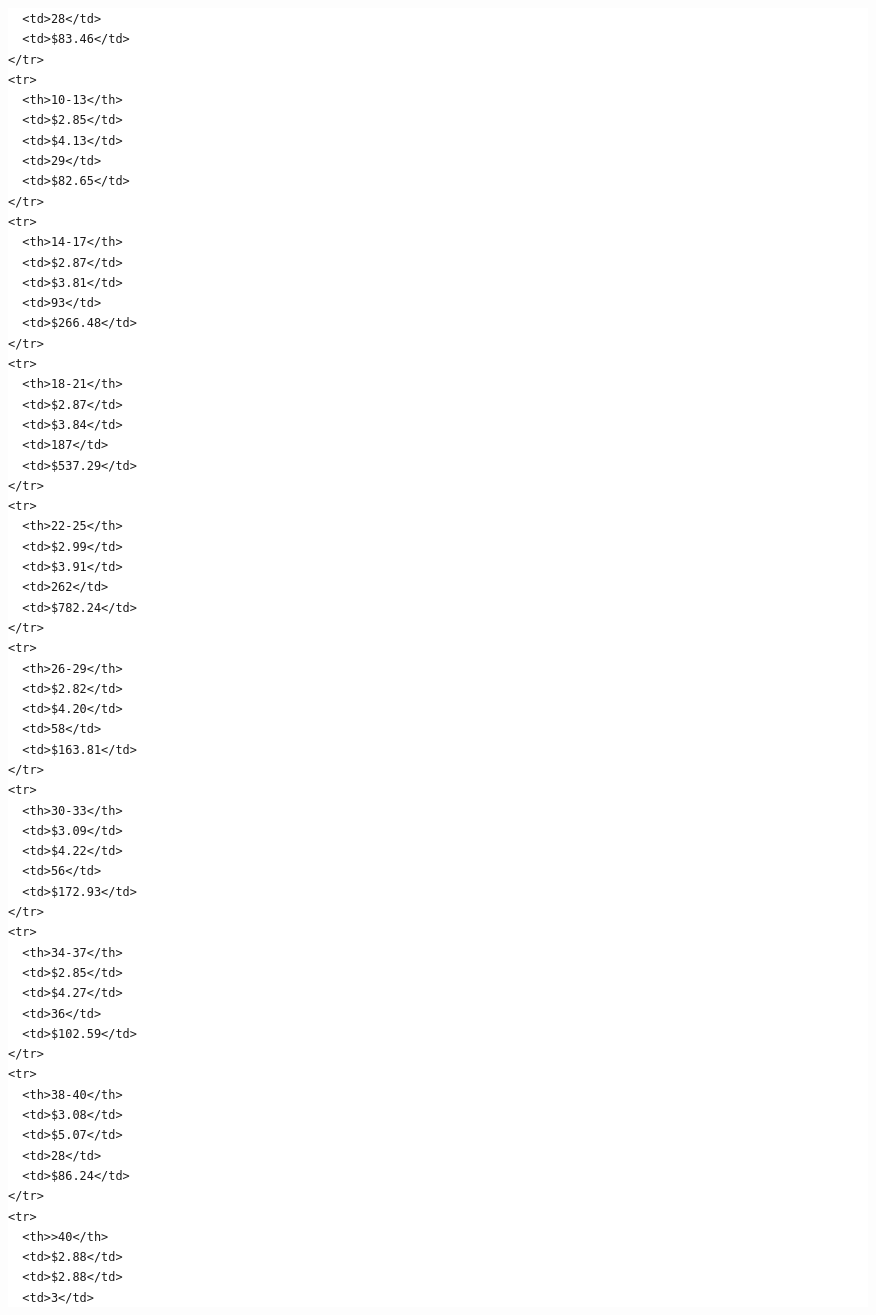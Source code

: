       <td>28</td>
      <td>$83.46</td>
    </tr>
    <tr>
      <th>10-13</th>
      <td>$2.85</td>
      <td>$4.13</td>
      <td>29</td>
      <td>$82.65</td>
    </tr>
    <tr>
      <th>14-17</th>
      <td>$2.87</td>
      <td>$3.81</td>
      <td>93</td>
      <td>$266.48</td>
    </tr>
    <tr>
      <th>18-21</th>
      <td>$2.87</td>
      <td>$3.84</td>
      <td>187</td>
      <td>$537.29</td>
    </tr>
    <tr>
      <th>22-25</th>
      <td>$2.99</td>
      <td>$3.91</td>
      <td>262</td>
      <td>$782.24</td>
    </tr>
    <tr>
      <th>26-29</th>
      <td>$2.82</td>
      <td>$4.20</td>
      <td>58</td>
      <td>$163.81</td>
    </tr>
    <tr>
      <th>30-33</th>
      <td>$3.09</td>
      <td>$4.22</td>
      <td>56</td>
      <td>$172.93</td>
    </tr>
    <tr>
      <th>34-37</th>
      <td>$2.85</td>
      <td>$4.27</td>
      <td>36</td>
      <td>$102.59</td>
    </tr>
    <tr>
      <th>38-40</th>
      <td>$3.08</td>
      <td>$5.07</td>
      <td>28</td>
      <td>$86.24</td>
    </tr>
    <tr>
      <th>>40</th>
      <td>$2.88</td>
      <td>$2.88</td>
      <td>3</td>
